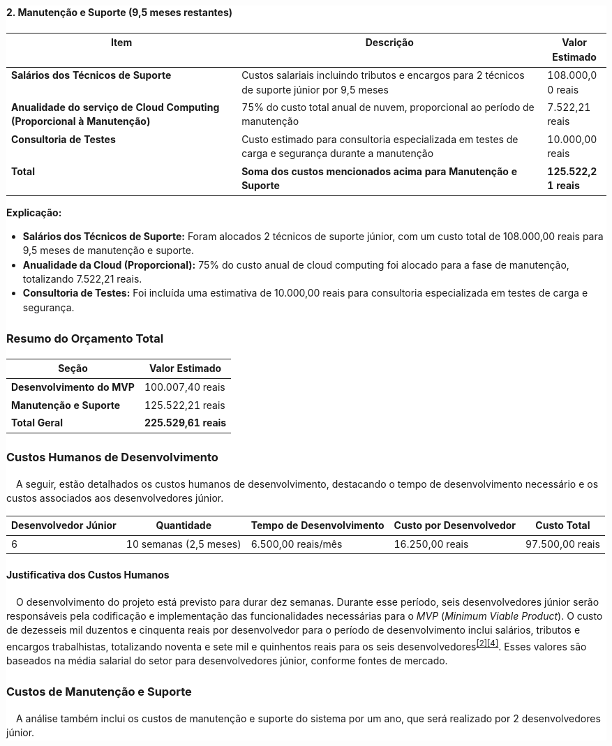 #### 2. Manutenção e Suporte (9,5 meses restantes)

| Item                        | Descrição                                                                                            | Valor Estimado   |
|-----------------------------|------------------------------------------------------------------------------------------------------|------------------|
| **Salários dos Técnicos de Suporte** | Custos salariais incluindo tributos e encargos para 2 técnicos de suporte júnior por 9,5 meses | 108.000,00 reais |
| **Anualidade do serviço de Cloud Computing (Proporcional à Manutenção)** | 75% do custo total anual de nuvem, proporcional ao período de manutenção | 7.522,21 reais    |
| **Consultoria de Testes** | Custo estimado para consultoria especializada em testes de carga e segurança durante a manutenção | 10.000,00 reais   |
| **Total**                                  | **Soma dos custos mencionados acima para Manutenção e Suporte**                         | **125.522,21 reais** |

**Explicação:**
- **Salários dos Técnicos de Suporte:** Foram alocados 2 técnicos de suporte júnior, com um custo total de 108.000,00 reais para 9,5 meses de manutenção e suporte.
- **Anualidade da Cloud (Proporcional):** 75% do custo anual de cloud computing foi alocado para a fase de manutenção, totalizando 7.522,21 reais.
- **Consultoria de Testes:** Foi incluída uma estimativa de 10.000,00 reais para consultoria especializada em testes de carga e segurança.

### Resumo do Orçamento Total

| Seção                        | Valor Estimado   |
|------------------------------|------------------|
| **Desenvolvimento do MVP**   | 100.007,40 reais |
| **Manutenção e Suporte**     | 125.522,21 reais |
| **Total Geral**              | **225.529,61 reais** |

### Custos Humanos de Desenvolvimento

&emsp;A seguir, estão detalhados os custos humanos de desenvolvimento, destacando o tempo de desenvolvimento necessário e os custos associados aos desenvolvedores júnior.

| Desenvolvedor Júnior | Quantidade | Tempo de Desenvolvimento | Custo por Desenvolvedor | Custo Total             |
|----------------------|------------|--------------------------|-------------------------|-------------------------|
| 6                    | 10 semanas (2,5 meses) | 6.500,00 reais/mês       | 16.250,00 reais         | 97.500,00 reais         |

#### Justificativa dos Custos Humanos

&emsp;O desenvolvimento do projeto está previsto para durar dez semanas. Durante esse período, seis desenvolvedores júnior serão responsáveis pela codificação e implementação das funcionalidades necessárias para o *MVP* (*Minimum Viable Product*). O custo de dezesseis mil duzentos e cinquenta reais por desenvolvedor para o período de desenvolvimento inclui salários, tributos e encargos trabalhistas, totalizando noventa e sete mil e quinhentos reais para os seis desenvolvedores<sup>[[2]](#r2)[[4]](#r4)</sup>. Esses valores são baseados na média salarial do setor para desenvolvedores júnior, conforme fontes de mercado.

### Custos de Manutenção e Suporte

&emsp;A análise também inclui os custos de manutenção e suporte do sistema por um ano, que será realizado por 2 desenvolvedores júnior.
